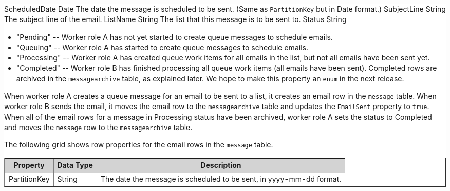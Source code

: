 <tr>
<td>ScheduledDate</td>
<td>Date</td>
<td>The date the message is scheduled to be sent. (Same as <code>PartitionKey</code> but in Date format.)</td>
</tr>

<tr>
<td>SubjectLine</td>
<td>String</td>
<td>The subject line of the email.</td>
</tr>

<tr>
<td>ListName</td>
<td>String</td>
<td>The list that this message is to be sent to.</td>
</tr>

<tr>
<td>Status</td>
<td>String</td>
<td><ul>
<li>"Pending" -- Worker role A has not yet started to create queue messages to schedule emails.</li>
<li>"Queuing" -- Worker role A has started to create queue messages to schedule emails.</li>
<li>"Processing" -- Worker role A has created queue work items for all emails in the list, but not all emails have been sent yet.</li>
<li>"Completed" -- Worker role B has finished processing all queue work items (all emails have been sent). Completed rows are archived in the <code>messagearchive</code> table, as explained later. We hope to make this property an <code>enum</code>  in the next release.</li></ul></td>
</tr>

</table>

When worker role A creates a queue message for an email to be sent to a list, it creates an email row in the `message` table. When worker role B sends the email, it moves the email row to the `messagearchive` table and updates the `EmailSent` property to `true`. When all of the email rows for a message in Processing status have been archived, worker role A sets the status to Completed and moves the `message` row to the `messagearchive` table.

The following grid shows row properties for the email rows in the `message` table.  

<table border="1">

<tr bgcolor="lightgray">
<th>Property</th>
<th>Data Type</th>
<th>Description</th>
</tr>

<tr>
<td>PartitionKey</td>
<td>String</td>
<td>The date the message is scheduled to be sent, in yyyy-mm-dd format.</td>
</tr>
